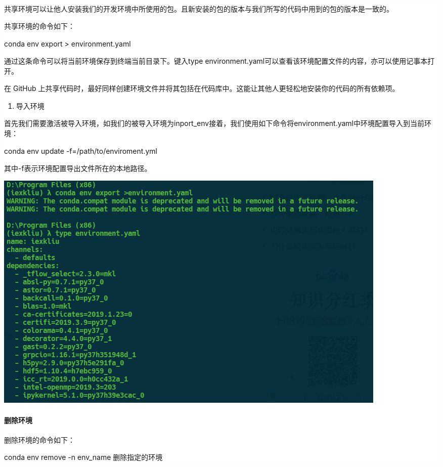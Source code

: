 共享环境可以让他人安装我们的开发环境中所使用的包。且新安装的包的版本与我们所写的代码中用到的包的版本是一致的。

共享环境的命令如下：

conda env export \> environment.yaml

通过这条命令可以将当前环境保存到终端当前目录下。键入type
environment.yaml可以查看该环境配置文件的内容，亦可以使用记事本打开。

在 GitHub
上共享代码时，最好同样创建环境文件并将其包括在代码库中。这能让其他人更轻松地安装你的代码的所有依赖项。

1.  导入环境

首先我们需要激活被导入环境，如我们的被导入环境为inport_env接着，我们使用如下命令将environment.yaml中环境配置导入到当前环境：

conda env update -f=/path/to/enviroment.yml

其中-f表示环境配置导出文件所在的本地路径。

![](media/e1b53823c60ee1eb347fc4acb3ba862e.png)

#### 删除环境

删除环境的命令如下：

conda env remove -n env_name 删除指定的环境